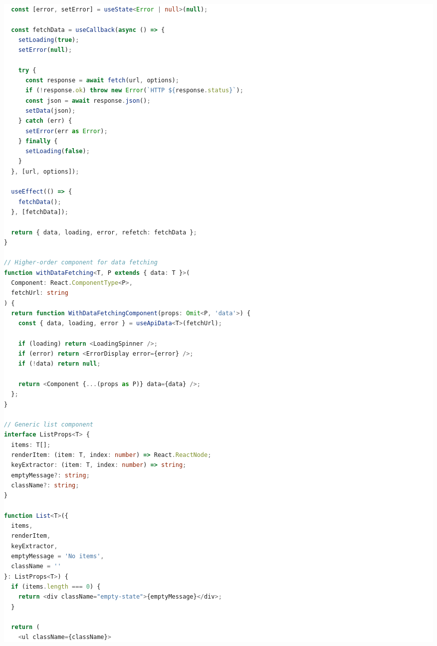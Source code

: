 ```typescript
  const [error, setError] = useState<Error | null>(null);
  
  const fetchData = useCallback(async () => {
    setLoading(true);
    setError(null);
    
    try {
      const response = await fetch(url, options);
      if (!response.ok) throw new Error(`HTTP ${response.status}`);
      const json = await response.json();
      setData(json);
    } catch (err) {
      setError(err as Error);
    } finally {
      setLoading(false);
    }
  }, [url, options]);
  
  useEffect(() => {
    fetchData();
  }, [fetchData]);
  
  return { data, loading, error, refetch: fetchData };
}

// Higher-order component for data fetching
function withDataFetching<T, P extends { data: T }>(
  Component: React.ComponentType<P>,
  fetchUrl: string
) {
  return function WithDataFetchingComponent(props: Omit<P, 'data'>) {
    const { data, loading, error } = useApiData<T>(fetchUrl);
    
    if (loading) return <LoadingSpinner />;
    if (error) return <ErrorDisplay error={error} />;
    if (!data) return null;
    
    return <Component {...(props as P)} data={data} />;
  };
}

// Generic list component
interface ListProps<T> {
  items: T[];
  renderItem: (item: T, index: number) => React.ReactNode;
  keyExtractor: (item: T, index: number) => string;
  emptyMessage?: string;
  className?: string;
}

function List<T>({ 
  items, 
  renderItem, 
  keyExtractor, 
  emptyMessage = 'No items',
  className = ''
}: ListProps<T>) {
  if (items.length === 0) {
    return <div className="empty-state">{emptyMessage}</div>;
  }
  
  return (
    <ul className={className}>
```